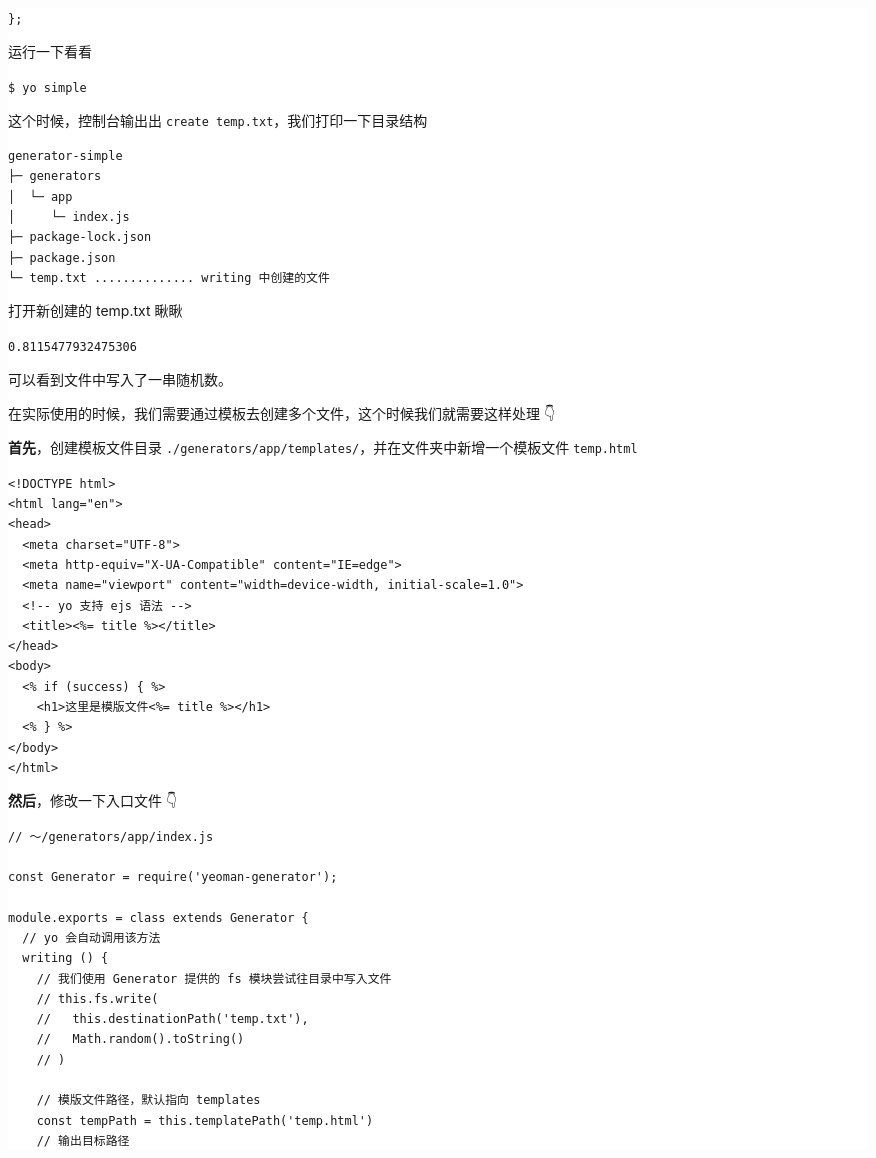```
};
```

运行一下看看

```
$ yo simple
```

这个时候，控制台输出出 `create temp.txt`，我们打印一下目录结构

```
generator-simple      
├─ generators         
│  └─ app             
│     └─ index.js     
├─ package-lock.json  
├─ package.json       
└─ temp.txt .............. writing 中创建的文件        
```

打开新创建的 temp.txt 瞅瞅

```
0.8115477932475306
```

可以看到文件中写入了一串随机数。

在实际使用的时候，我们需要通过模板去创建多个文件，这个时候我们就需要这样处理 👇

**首先**，创建模板文件目录 `./generators/app/templates/`，并在文件夹中新增一个模板文件 `temp.html`

```
<!DOCTYPE html>
<html lang="en">
<head>
  <meta charset="UTF-8">
  <meta http-equiv="X-UA-Compatible" content="IE=edge">
  <meta name="viewport" content="width=device-width, initial-scale=1.0">
  <!-- yo 支持 ejs 语法 -->
  <title><%= title %></title>
</head>
<body>
  <% if (success) { %>
    <h1>这里是模版文件<%= title %></h1>
  <% } %>
</body>
</html>
```

**然后**，修改一下入口文件 👇

```
// ～/generators/app/index.js

const Generator = require('yeoman-generator');

module.exports = class extends Generator {
  // yo 会自动调用该方法
  writing () {
    // 我们使用 Generator 提供的 fs 模块尝试往目录中写入文件
    // this.fs.write(
    //   this.destinationPath('temp.txt'),
    //   Math.random().toString()
    // )

    // 模版文件路径，默认指向 templates
    const tempPath = this.templatePath('temp.html')
    // 输出目标路径
```